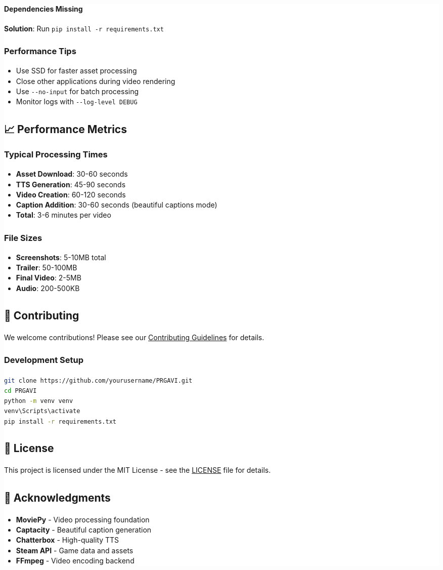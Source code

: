 #### Dependencies Missing
**Solution**: Run `pip install -r requirements.txt`

### Performance Tips
- Use SSD for faster asset processing
- Close other applications during video rendering
- Use `--no-input` for batch processing
- Monitor logs with `--log-level DEBUG`

## 📈 Performance Metrics

### Typical Processing Times
- **Asset Download**: 30-60 seconds
- **TTS Generation**: 45-90 seconds
- **Video Creation**: 60-120 seconds
- **Caption Addition**: 30-60 seconds (beautiful captions mode)
- **Total**: 3-6 minutes per video

### File Sizes
- **Screenshots**: 5-10MB total
- **Trailer**: 50-100MB
- **Final Video**: 2-5MB
- **Audio**: 200-500KB

## 🤝 Contributing

We welcome contributions! Please see our [Contributing Guidelines](CONTRIBUTING.md) for details.

### Development Setup
```bash
git clone https://github.com/yourusername/PRGAVI.git
cd PRGAVI
python -m venv venv
venv\Scripts\activate
pip install -r requirements.txt
```

## 📜 License

This project is licensed under the MIT License - see the [LICENSE](LICENSE) file for details.

## 🙏 Acknowledgments

- **MoviePy** - Video processing foundation
- **Captacity** - Beautiful caption generation
- **Chatterbox** - High-quality TTS
- **Steam API** - Game data and assets
- **FFmpeg** - Video encoding backend
